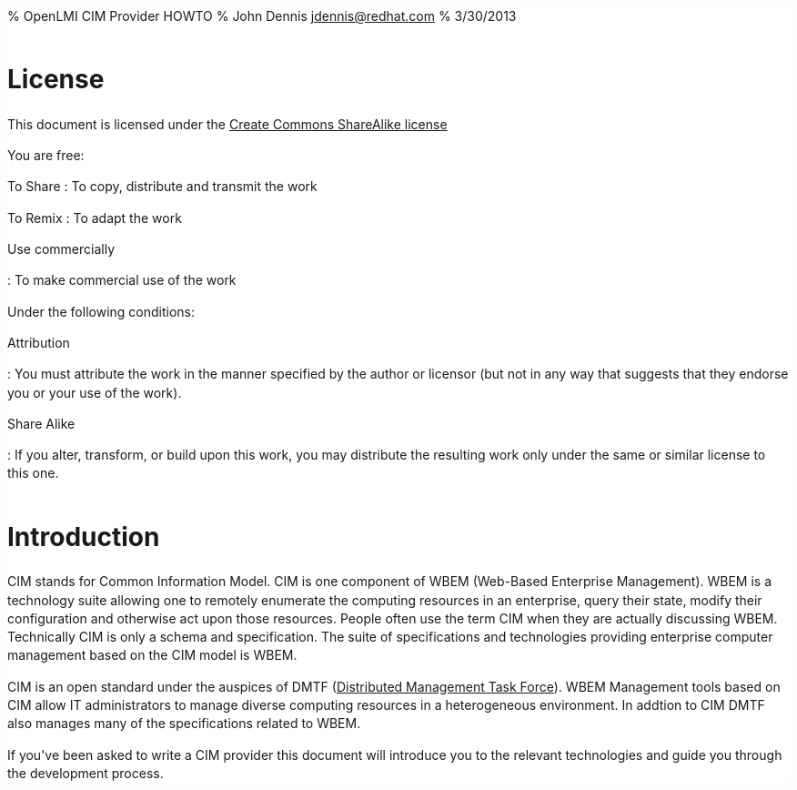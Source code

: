 % OpenLMI CIM Provider HOWTO
% John Dennis <jdennis@redhat.com>
% 3/30/2013

# License #

This document is licensed under the [Create Commons ShareAlike
license](http://creativecommons.org/licenses/by-sa/3.0/)

You are free:

To Share
  : To copy, distribute and transmit the work

To Remix
  : To adapt the work

Use commercially

  : To make commercial use of the work

Under the following conditions:

Attribution

  : You must attribute the work in the manner specified by the author
    or licensor (but not in any way that suggests that they endorse
    you or your use of the work).

Share Alike

  : If you alter, transform, or build upon this work, you may
    distribute the resulting work only under the same or similar
    license to this one.


# Introduction #

CIM stands for Common Information Model. CIM is one component of WBEM
(Web-Based Enterprise Management). WBEM is a technology suite allowing
one to remotely enumerate the computing resources in an enterprise,
query their state, modify their configuration and otherwise act upon
those resources. People often use the term CIM when they are actually
discussing WBEM. Technically CIM is only a schema and
specification. The suite of specifications and technologies providing
enterprise computer management based on the CIM model is WBEM.

CIM is an open standard under the auspices of DMTF ([Distributed
Management Task Force](http://www.dmtf.org/)). WBEM Management tools
based on CIM allow IT administrators to manage diverse computing
resources in a heterogeneous environment. In addtion to CIM DMTF also
manages many of the specifications related to WBEM.

If you've been asked to write a CIM provider this document will
introduce you to the relevant technologies and guide you through the
development process.
